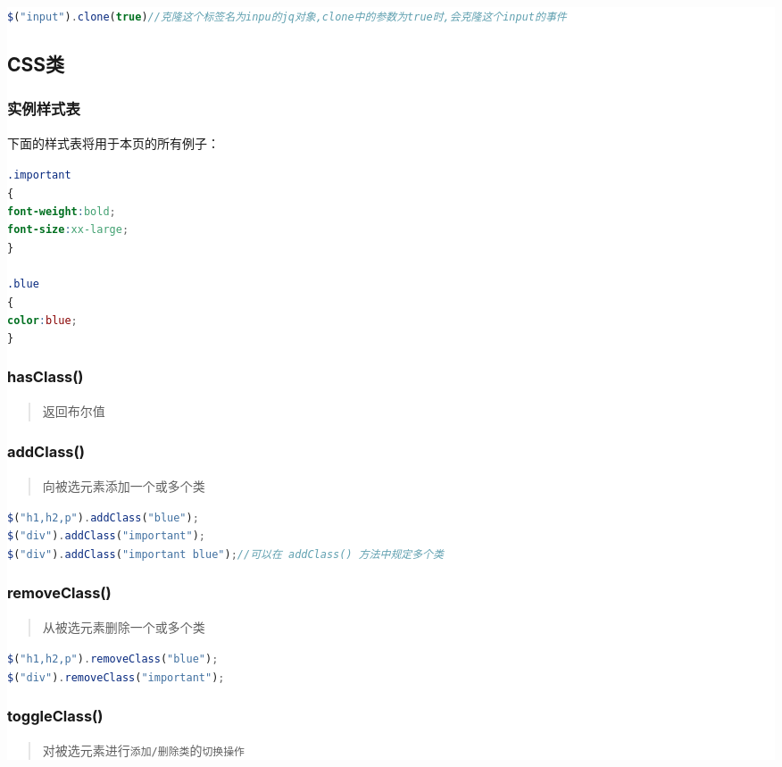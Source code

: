 ```js
$("input").clone(true)//克隆这个标签名为inpu的jq对象,clone中的参数为true时,会克隆这个input的事件
```





## CSS类

### 实例样式表

下面的样式表将用于本页的所有例子：

```css
.important
{
font-weight:bold;
font-size:xx-large;
}

.blue
{
color:blue;
}
```

### hasClass()

> 返回布尔值

### addClass()

>向被选元素添加一个或多个类

```js
$("h1,h2,p").addClass("blue");
$("div").addClass("important");
$("div").addClass("important blue");//可以在 addClass() 方法中规定多个类
```



### removeClass()

>从被选元素删除一个或多个类

```js
$("h1,h2,p").removeClass("blue");
$("div").removeClass("important");
```



### toggleClass()

>对被选元素进行`添加/删除类`的`切换操作`
